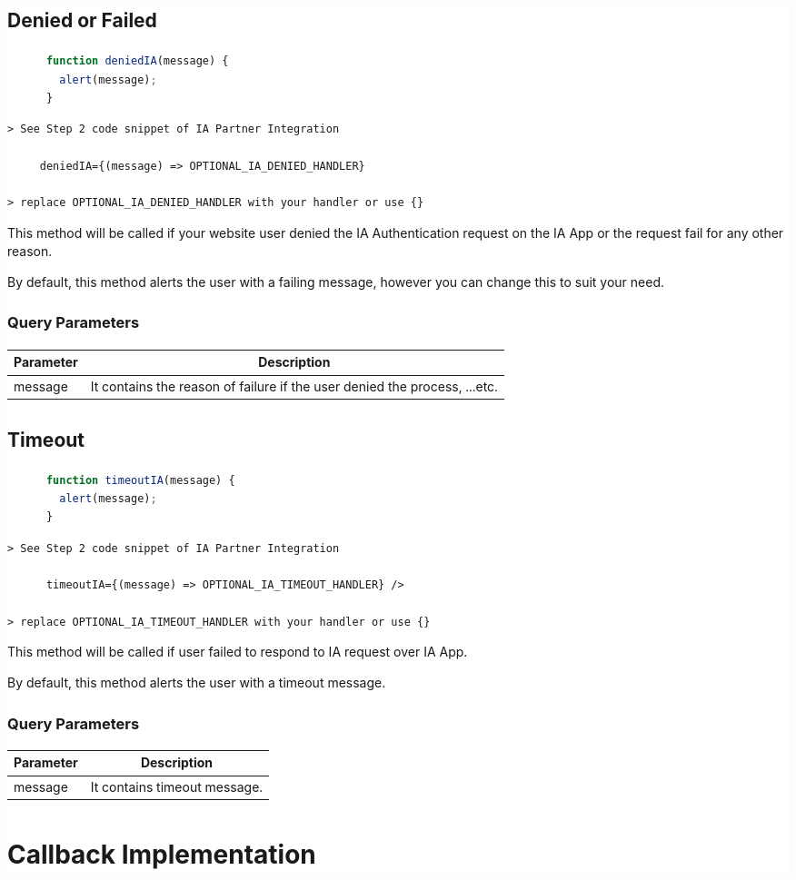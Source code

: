 ## Denied or Failed

```javascript
      function deniedIA(message) {
        alert(message);
      }
```

```javascript--react
> See Step 2 code snippet of IA Partner Integration

     deniedIA={(message) => OPTIONAL_IA_DENIED_HANDLER}

> replace OPTIONAL_IA_DENIED_HANDLER with your handler or use {}
```

This method will be called if your website user denied the IA Authentication request on the IA App or the request fail for any other reason.

By default, this method alerts the user with a failing message, however you can change this to suit your need.

### Query Parameters

Parameter | Description
--------- | -----------
message | It contains the reason of failure if the user denied the process, ...etc.

## Timeout

```javascript
      function timeoutIA(message) {
        alert(message);
      }
```

```javascript--react
> See Step 2 code snippet of IA Partner Integration

      timeoutIA={(message) => OPTIONAL_IA_TIMEOUT_HANDLER} />

> replace OPTIONAL_IA_TIMEOUT_HANDLER with your handler or use {}
```

This method will be called if user failed to respond to IA request over IA App.

By default, this method alerts the user with a timeout message.

### Query Parameters

Parameter | Description
--------- | -----------
message | It contains timeout message.


# Callback Implementation
